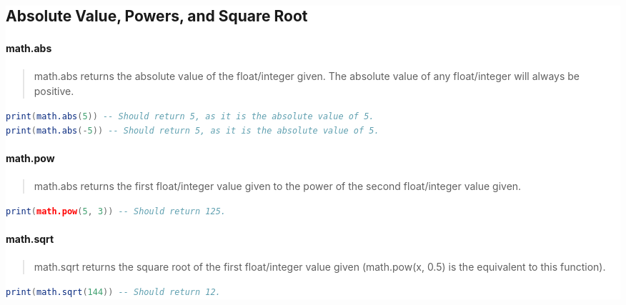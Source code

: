 ## Absolute Value, Powers, and Square Root
#### math.abs
> math.abs returns the absolute value of the float/integer given. The absolute value of any float/integer will always be positive.
```lua
print(math.abs(5)) -- Should return 5, as it is the absolute value of 5.
print(math.abs(-5)) -- Should return 5, as it is the absolute value of 5.
```
#### math.pow
> math.abs returns the first float/integer value given to the power of the second float/integer value given.
```lua
print(math.pow(5, 3)) -- Should return 125.
```
#### math.sqrt
> math.sqrt returns the square root of the first float/integer value given (math.pow(x, 0.5) is the equivalent to this function).
```lua
print(math.sqrt(144)) -- Should return 12.
```
